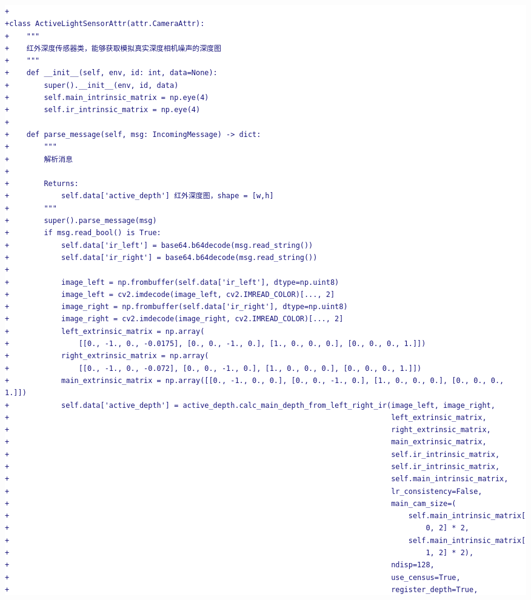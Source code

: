 ```diff
+
+class ActiveLightSensorAttr(attr.CameraAttr):
+    """
+    红外深度传感器类，能够获取模拟真实深度相机噪声的深度图
+    """
+    def __init__(self, env, id: int, data=None):
+        super().__init__(env, id, data)
+        self.main_intrinsic_matrix = np.eye(4)
+        self.ir_intrinsic_matrix = np.eye(4)
+
+    def parse_message(self, msg: IncomingMessage) -> dict:
+        """
+        解析消息
+
+        Returns:
+            self.data['active_depth'] 红外深度图，shape = [w,h]
+        """
+        super().parse_message(msg)
+        if msg.read_bool() is True:
+            self.data['ir_left'] = base64.b64decode(msg.read_string())
+            self.data['ir_right'] = base64.b64decode(msg.read_string())
+
+            image_left = np.frombuffer(self.data['ir_left'], dtype=np.uint8)
+            image_left = cv2.imdecode(image_left, cv2.IMREAD_COLOR)[..., 2]
+            image_right = np.frombuffer(self.data['ir_right'], dtype=np.uint8)
+            image_right = cv2.imdecode(image_right, cv2.IMREAD_COLOR)[..., 2]
+            left_extrinsic_matrix = np.array(
+                [[0., -1., 0., -0.0175], [0., 0., -1., 0.], [1., 0., 0., 0.], [0., 0., 0., 1.]])
+            right_extrinsic_matrix = np.array(
+                [[0., -1., 0., -0.072], [0., 0., -1., 0.], [1., 0., 0., 0.], [0., 0., 0., 1.]])
+            main_extrinsic_matrix = np.array([[0., -1., 0., 0.], [0., 0., -1., 0.], [1., 0., 0., 0.], [0., 0., 0., 1.]])
+            self.data['active_depth'] = active_depth.calc_main_depth_from_left_right_ir(image_left, image_right,
+                                                                                        left_extrinsic_matrix,
+                                                                                        right_extrinsic_matrix,
+                                                                                        main_extrinsic_matrix,
+                                                                                        self.ir_intrinsic_matrix,
+                                                                                        self.ir_intrinsic_matrix,
+                                                                                        self.main_intrinsic_matrix,
+                                                                                        lr_consistency=False,
+                                                                                        main_cam_size=(
+                                                                                            self.main_intrinsic_matrix[
+                                                                                                0, 2] * 2,
+                                                                                            self.main_intrinsic_matrix[
+                                                                                                1, 2] * 2),
+                                                                                        ndisp=128,
+                                                                                        use_census=True,
+                                                                                        register_depth=True,
```